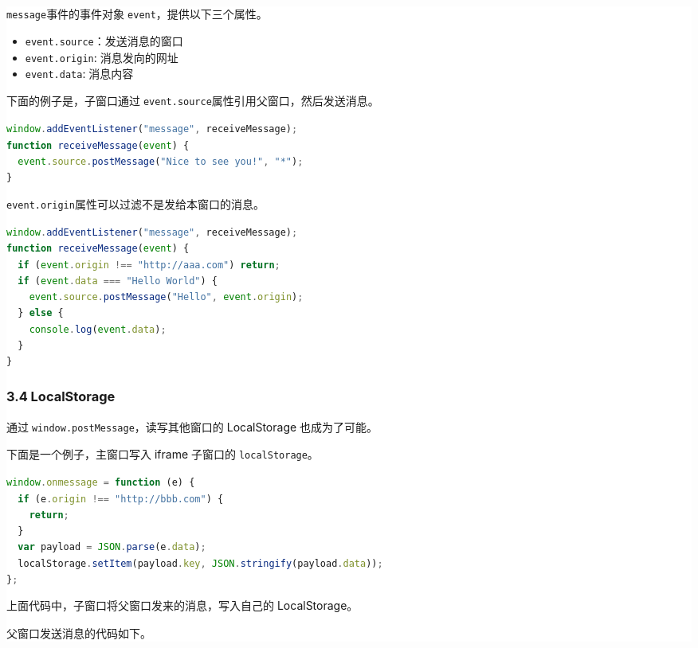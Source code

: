 `message`事件的事件对象 `event`，提供以下三个属性。

>

- `event.source`：发送消息的窗口
- `event.origin`: 消息发向的网址
- `event.data`: 消息内容

下面的例子是，子窗口通过 `event.source`属性引用父窗口，然后发送消息。

>

```js
window.addEventListener("message", receiveMessage);
function receiveMessage(event) {
  event.source.postMessage("Nice to see you!", "*");
}
```

`event.origin`属性可以过滤不是发给本窗口的消息。

>

```js
window.addEventListener("message", receiveMessage);
function receiveMessage(event) {
  if (event.origin !== "http://aaa.com") return;
  if (event.data === "Hello World") {
    event.source.postMessage("Hello", event.origin);
  } else {
    console.log(event.data);
  }
}
```

### 3.4 LocalStorage

通过 `window.postMessage`，读写其他窗口的 LocalStorage 也成为了可能。

下面是一个例子，主窗口写入 iframe 子窗口的 `localStorage`。

>

```js
window.onmessage = function (e) {
  if (e.origin !== "http://bbb.com") {
    return;
  }
  var payload = JSON.parse(e.data);
  localStorage.setItem(payload.key, JSON.stringify(payload.data));
};
```

上面代码中，子窗口将父窗口发来的消息，写入自己的 LocalStorage。

父窗口发送消息的代码如下。

>
